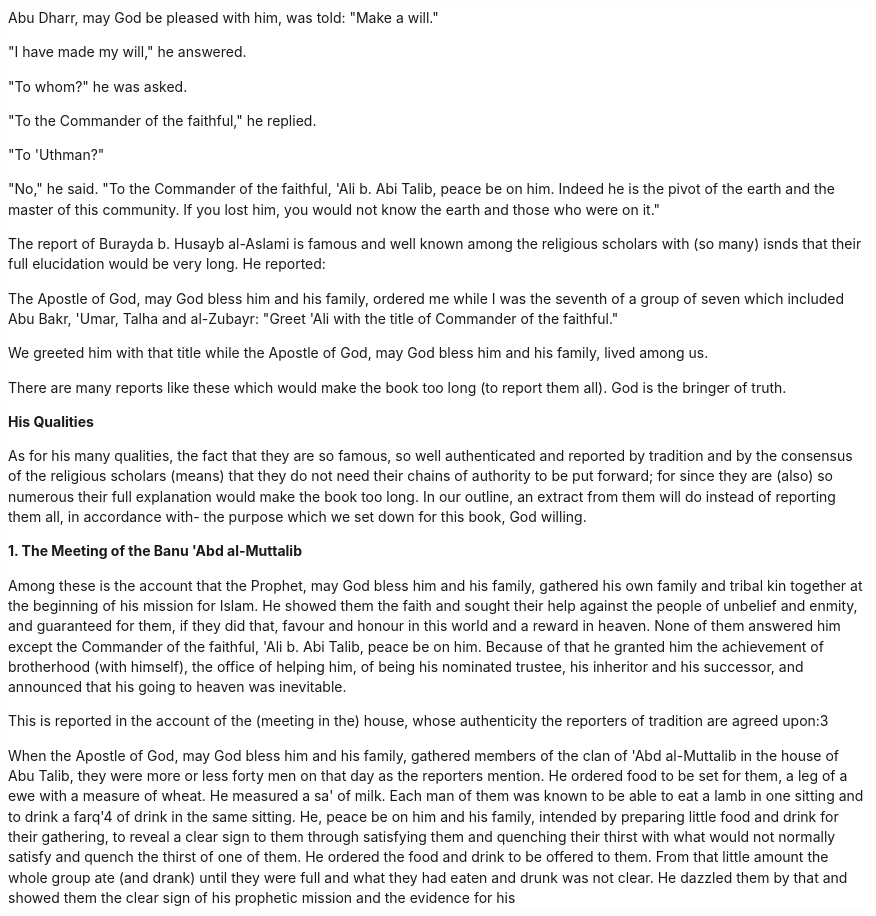 Abu Dharr, may God be pleased with him, was told: "Make a will."

"I have made my will," he answered.

"To whom?" he was asked.

"To the Commander of the faithful," he replied.

"To 'Uthman?"

"No," he said. "To the Commander of the faithful, 'Ali b. Abi Talib,
peace be on him. Indeed he is the pivot of the earth and the master of
this community. If you lost him, you would not know the earth and those
who were on it."

The report of Burayda b. Husayb al-Aslami is famous and well known
among the religious scholars with (so many) isnds that their full
elucidation would be very long. He reported:

The Apostle of God, may God bless him and his family, ordered me while
I was the seventh of a group of seven which included Abu Bakr, 'Umar,
Talha and al-Zubayr: "Greet 'Ali with the title of Commander of the
faithful."

We greeted him with that title while the Apostle of God, may God bless
him and his family, lived among us.

There are many reports like these which would make the book too long
(to report them all). God is the bringer of truth.

**His Qualities**

As for his many qualities, the fact that they are so famous, so well
authenticated and reported by tradition and by the consensus of the
religious scholars (means) that they do not need their chains of
authority to be put forward; for since they are (also) so numerous their
full explanation would make the book too long. In our outline, an
extract from them will do instead of reporting them all, in accordance
with- the purpose which we set down for this book, God willing.

**1. The Meeting of the Banu 'Abd al-Muttalib**

Among these is the account that the Prophet, may God bless him and his
family, gathered his own family and tribal kin together at the beginning
of his mission for Islam. He showed them the faith and sought their help
against the people of unbelief and enmity, and guaranteed for them, if
they did that, favour and honour in this world and a reward in heaven.
None of them answered him except the Commander of the faithful, 'Ali b.
Abi Talib, peace be on him. Because of that he granted him the
achievement of brotherhood (with himself), the office of helping him, of
being his nominated trustee, his inheritor and his successor, and
announced that his going to heaven was inevitable.

This is reported in the account of the (meeting in the) house, whose
authenticity the reporters of tradition are agreed upon:3

When the Apostle of God, may God bless him and his family, gathered
members of the clan of 'Abd al-Muttalib in the house of Abu Talib, they
were more or less forty men on that day as the reporters mention. He
ordered food to be set for them, a leg of a ewe with a measure of wheat.
He measured a sa' of milk. Each man of them was known to be able to eat
a lamb in one sitting and to drink a farq'4 of drink in the same
sitting. He, peace be on him and his family, intended by preparing
little food and drink for their gathering, to reveal a clear sign to
them through satisfying them and quenching their thirst with what would
not normally satisfy and quench the thirst of one of them. He ordered
the food and drink to be offered to them. From that little amount the
whole group ate (and drank) until they were full and what they had eaten
and drunk was not clear. He dazzled them by that and showed them the
clear sign of his prophetic mission and the evidence for his